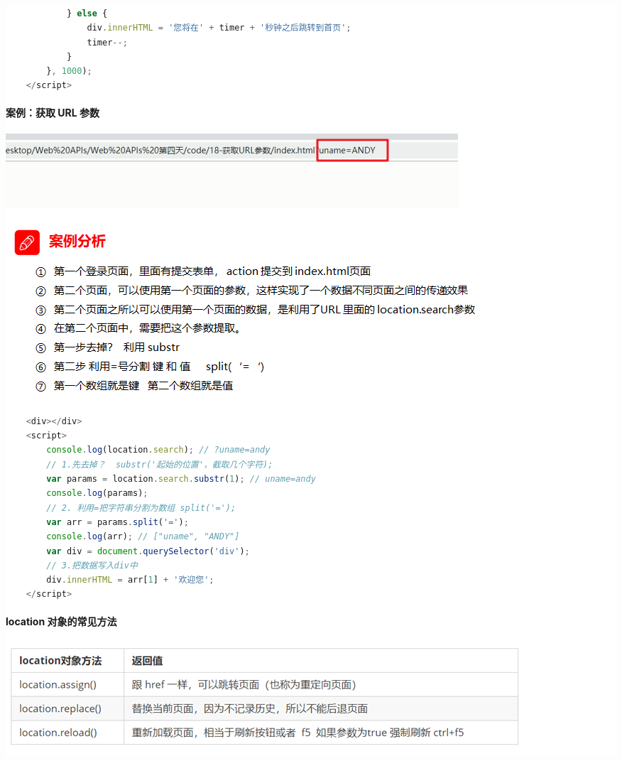 ```js
            } else {
                div.innerHTML = '您将在' + timer + '秒钟之后跳转到首页';
                timer--;
            }
        }, 1000);
    </script>
```

#### 案例：获取 URL 参数

![1551322622640](./JS中的WEB-APIS-04-键盘事件-BOM-JS的执行机制/1551322622640.png)

![1551322639241](./JS中的WEB-APIS-04-键盘事件-BOM-JS的执行机制/1551322639241.png)

```js
    <div></div>
	<script>
        console.log(location.search); // ?uname=andy
        // 1.先去掉？  substr('起始的位置'，截取几个字符);
        var params = location.search.substr(1); // uname=andy
        console.log(params);
        // 2. 利用=把字符串分割为数组 split('=');
        var arr = params.split('=');
        console.log(arr); // ["uname", "ANDY"]
        var div = document.querySelector('div');
        // 3.把数据写入div中
        div.innerHTML = arr[1] + '欢迎您';
    </script>
```

#### location 对象的常见方法

![1551322750241](./JS中的WEB-APIS-04-键盘事件-BOM-JS的执行机制/1551322750241.png)
